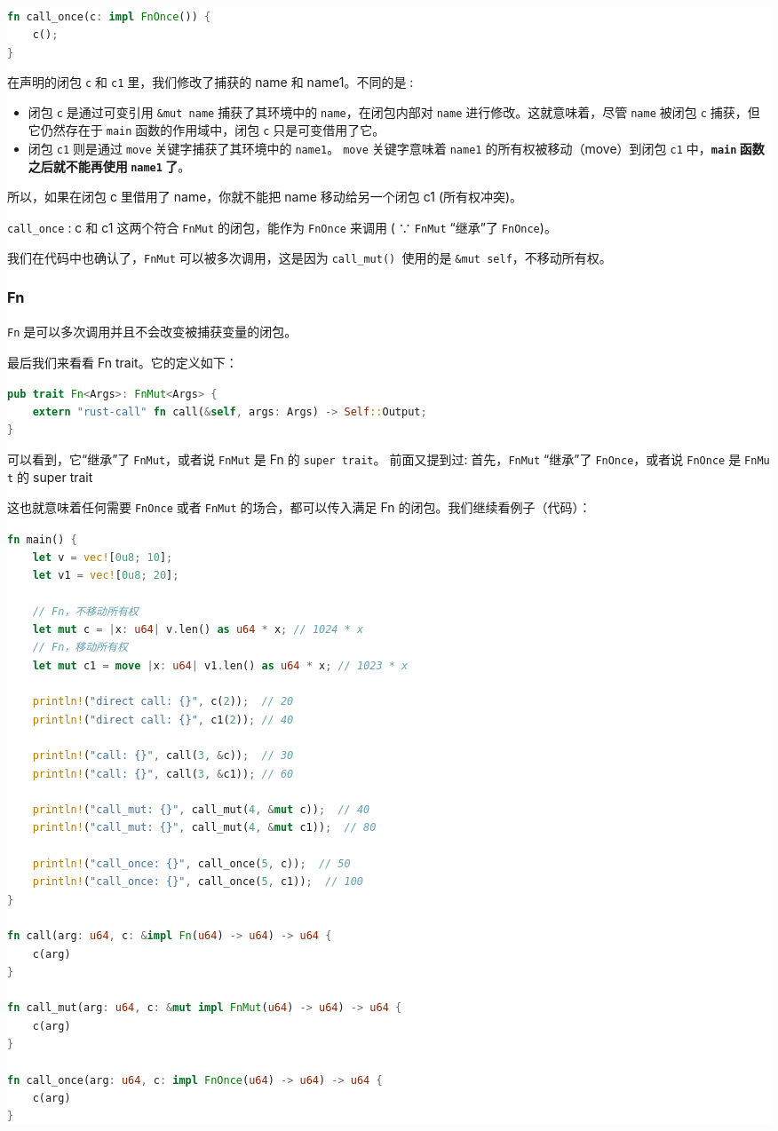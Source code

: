 ```rust
fn call_once(c: impl FnOnce()) {
    c();
}
```

在声明的闭包 `c` 和 `c1` 里，我们修改了捕获的 name 和 name1。不同的是 : 
 - 闭包 `c` 是通过可变引用  `&mut name` 捕获了其环境中的 `name`，在闭包内部对 `name` 进行修改。这就意味着，尽管 `name` 被闭包 `c` 捕获，但它仍然存在于 `main` 函数的作用域中，闭包 `c` 只是可变借用了它。
 - 闭包 `c1` 则是通过 `move` 关键字捕获了其环境中的 `name1`。 `move` 关键字意味着 `name1` 的所有权被移动（move）到闭包 `c1` 中，**`main` 函数之后就不能再使用 `name1` 了**。

所以，如果在闭包 c 里借用了 name，你就不能把 name 移动给另一个闭包 c1 (所有权冲突)。

`call_once` : c 和 c1 这两个符合 `FnMut` 的闭包，能作为 `FnOnce` 来调用 ( ∵ `FnMut` “继承”了 `FnOnce`)。

我们在代码中也确认了，`FnMut` 可以被多次调用，这是因为 `call_mut() `使用的是 `&mut self`，不移动所有权。

### Fn

`Fn` 是可以多次调用并且不会改变被捕获变量的闭包。

最后我们来看看 Fn trait。它的定义如下：

```rust
pub trait Fn<Args>: FnMut<Args> {
    extern "rust-call" fn call(&self, args: Args) -> Self::Output;
}
```

可以看到，它“继承”了 `FnMut`，或者说 `FnMut` 是 Fn 的 `super trait`。
前面又提到过: 首先，`FnMut` “继承”了 `FnOnce`，或者说 `FnOnce` 是 `FnMut` 的 super trait

这也就意味着任何需要 `FnOnce` 或者 `FnMut` 的场合，都可以传入满足 Fn 的闭包。我们继续看例子（代码）：

```rust
fn main() {
    let v = vec![0u8; 10];
    let v1 = vec![0u8; 20];

    // Fn，不移动所有权
    let mut c = |x: u64| v.len() as u64 * x; // 1024 * x
    // Fn，移动所有权
    let mut c1 = move |x: u64| v1.len() as u64 * x; // 1023 * x

    println!("direct call: {}", c(2));  // 20
    println!("direct call: {}", c1(2)); // 40

    println!("call: {}", call(3, &c));  // 30
    println!("call: {}", call(3, &c1)); // 60

    println!("call_mut: {}", call_mut(4, &mut c));  // 40
    println!("call_mut: {}", call_mut(4, &mut c1));  // 80

    println!("call_once: {}", call_once(5, c));  // 50
    println!("call_once: {}", call_once(5, c1));  // 100
}

fn call(arg: u64, c: &impl Fn(u64) -> u64) -> u64 {
    c(arg)
}

fn call_mut(arg: u64, c: &mut impl FnMut(u64) -> u64) -> u64 {
    c(arg)
}

fn call_once(arg: u64, c: impl FnOnce(u64) -> u64) -> u64 {
    c(arg)
}
```